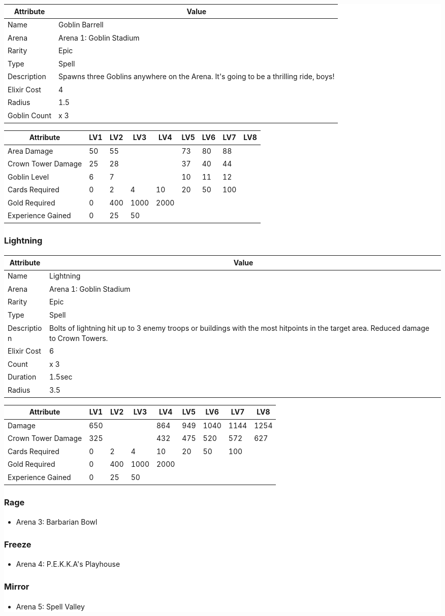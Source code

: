 Attribute   | Value
----------- | -----
Name        | Goblin Barrell
Arena       | Arena 1: Goblin Stadium
Rarity      | Epic
Type        | Spell
Description | Spawns three Goblins anywhere on the Arena. It's going to be a thrilling ride, boys!
Elixir Cost | 4
Radius      | 1.5
Goblin Count| x 3

Attribute          | LV1  | LV2  | LV3  | LV4  | LV5  | LV6  | LV7  | LV8
------------------ | ---- | ---- | ---- | ---- | ---- | ---- | ---- | ----
Area Damage        |   50 |   55 |      |      |   73 |   80 |   88 |
Crown Tower Damage |   25 |   28 |      |      |   37 |   40 |   44 |
Goblin Level       |    6 |    7 |      |      |   10 |   11 |   12 |
Cards Required     |    0 |    2 |    4 |   10 |   20 |   50 |  100 |
Gold Required      |    0 |  400 | 1000 | 2000 |      |      |      |
Experience Gained  |    0 |   25 |   50 |      |      |      |      |

### Lightning

Attribute   | Value
----------- | -----
Name        | Lightning
Arena       | Arena 1: Goblin Stadium
Rarity      | Epic
Type        | Spell
Description | Bolts of lightning hit up to 3 enemy troops or buildings with the most hitpoints in the target area. Reduced damage to Crown Towers.
Elixir Cost | 6
Count       | x 3
Duration    | 1.5sec
Radius      | 3.5

Attribute          | LV1  | LV2  | LV3  | LV4  | LV5  | LV6  | LV7  | LV8
------------------ | ---- | ---- | ---- | ---- | ---- | ---- | ---- | ----
Damage             |  650 |      |      |  864 |  949 | 1040 | 1144 | 1254
Crown Tower Damage |  325 |      |      |  432 |  475 |  520 |  572 |  627
Cards Required     |    0 |    2 |    4 |   10 |   20 |   50 |  100 |
Gold Required      |    0 |  400 | 1000 | 2000 |      |      |      |
Experience Gained  |    0 |   25 |   50 |      |      |      |      |

### Rage
- Arena 3: Barbarian Bowl

### Freeze
- Arena 4: P.E.K.K.A's Playhouse

### Mirror
- Arena 5: Spell Valley
